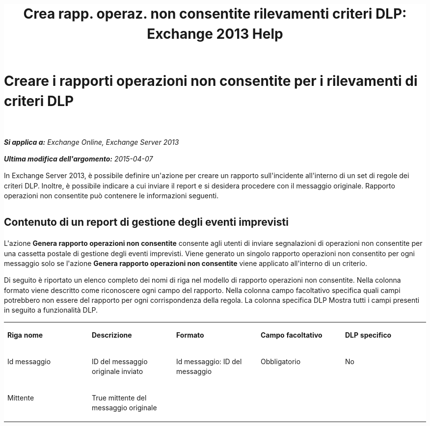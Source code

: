 ﻿---
title: 'Crea rapp. operaz. non consentite rilevamenti criteri DLP: Exchange 2013 Help'
TOCTitle: Creare i rapporti operazioni non consentite per i rilevamenti di criteri DLP
ms:assetid: 8e807f94-384c-43f5-be6f-06c5587175a0
ms:mtpsurl: https://technet.microsoft.com/it-it/library/JJ150534(v=EXCHG.150)
ms:contentKeyID: 50479760
ms.date: 05/22/2018
mtps_version: v=EXCHG.150
ms.translationtype: MT
---

# Creare i rapporti operazioni non consentite per i rilevamenti di criteri DLP

 

_**Si applica a:** Exchange Online, Exchange Server 2013_

_**Ultima modifica dell'argomento:** 2015-04-07_

In Exchange Server 2013, è possibile definire un'azione per creare un rapporto sull'incidente all'interno di un set di regole dei criteri DLP. Inoltre, è possibile indicare a cui inviare il report e si desidera procedere con il messaggio originale. Rapporto operazioni non consentite può contenere le informazioni seguenti.

## Contenuto di un report di gestione degli eventi imprevisti

L'azione **Genera rapporto operazioni non consentite** consente agli utenti di inviare segnalazioni di operazioni non consentite per una cassetta postale di gestione degli eventi imprevisti. Viene generato un singolo rapporto operazioni non consentito per ogni messaggio solo se l'azione **Genera rapporto operazioni non consentite** viene applicato all'interno di un criterio.

Di seguito è riportato un elenco completo dei nomi di riga nel modello di rapporto operazioni non consentite. Nella colonna formato viene descritto come riconoscere ogni campo del rapporto. Nella colonna campo facoltativo specifica quali campi potrebbero non essere del rapporto per ogni corrispondenza della regola. La colonna specifica DLP Mostra tutti i campi presenti in seguito a funzionalità DLP.


<table>
<colgroup>
<col style="width: 20%" />
<col style="width: 20%" />
<col style="width: 20%" />
<col style="width: 20%" />
<col style="width: 20%" />
</colgroup>
<tbody>
<tr class="odd">
<td><p><strong>Riga</strong> <strong>nome</strong></p></td>
<td><p><strong>Descrizione</strong></p></td>
<td><p><strong>Formato</strong></p></td>
<td><p><strong>Campo facoltativo</strong></p></td>
<td><p><strong>DLP specifico</strong></p></td>
</tr>
<tr class="even">
<td><p>Id messaggio</p></td>
<td><p>ID del messaggio originale inviato</p></td>
<td><p>Id messaggio: ID del messaggio</p></td>
<td><p>Obbligatorio</p></td>
<td><p>No</p></td>
</tr>
<tr class="odd">
<td><p>Mittente</p></td>
<td><p>True mittente del messaggio originale</p></td>